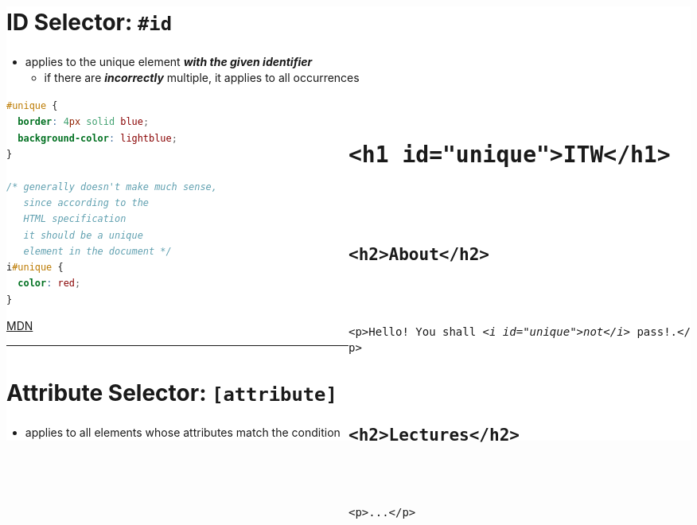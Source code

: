 
# ID Selector: <code>#id</code>

- applies to the unique element ***with the given identifier***
  - if there are ***incorrectly*** multiple, it applies to all occurrences

<pre class="code-render" default-style="
#unique {
  border: 4px solid blue;
  background-color: lightblue;
}

i#unique {
  color: red;
}
" resizable="true" style="width: 50%; height: 650px; float: right; z-index: 1" tags="true">
<h1 id="unique">&lt;h1 id="unique"&gt;ITW&lt;/h1&gt;</h1>

<h2>&lt;h2&gt;About&lt;/h2&gt;</h2>

<p>&lt;p&gt;Hello! You shall <i id="unique">&lt;i id="unique"&gt;not&lt;/i&gt;</i> pass!.&lt;/p&gt;</p>

<h2>&lt;h2&gt;Lectures&lt;/h2&gt;</h2>

<p>&lt;p&gt;...&lt;/p&gt;</p>
</pre>

```css
#unique {
  border: 4px solid blue;
  background-color: lightblue;
}

/* generally doesn't make much sense,
   since according to the
   HTML specification
   it should be a unique
   element in the document */
i#unique {
  color: red;
}
```

<span class="note">[MDN](https://developer.mozilla.org/en-US/docs/Web/CSS/ID_selectors)</span>

---

# Attribute Selector: <code>[attribute]</code>

- applies to all elements whose attributes match the condition

<pre class="code-render" default-style="
[title] {
  color: red;
}
